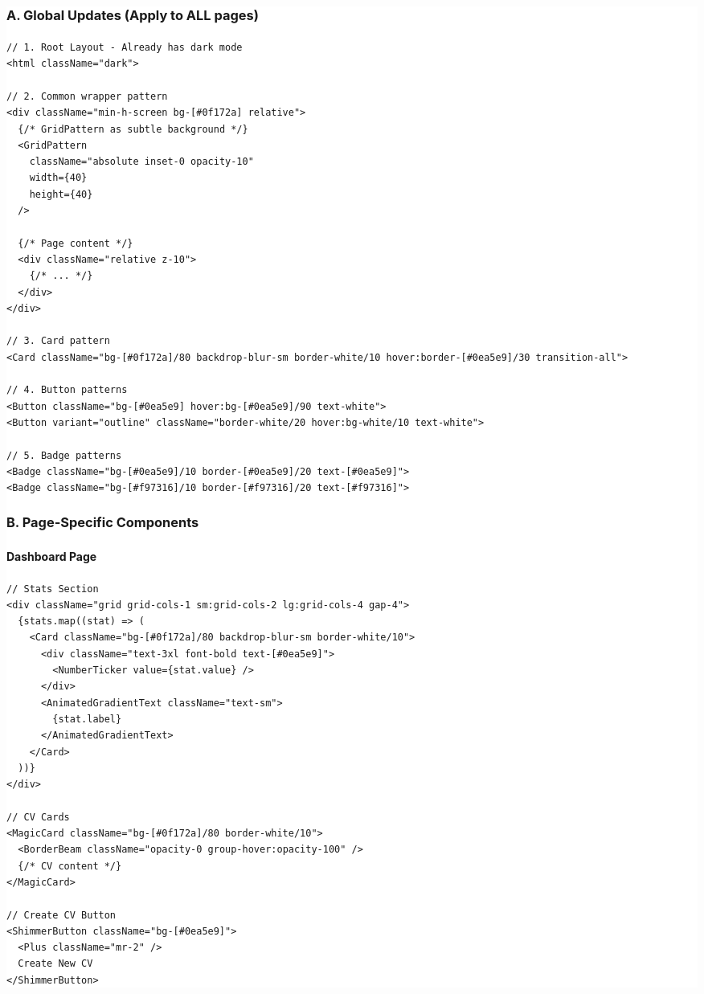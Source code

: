 ### A. Global Updates (Apply to ALL pages)

```tsx
// 1. Root Layout - Already has dark mode
<html className="dark">

// 2. Common wrapper pattern
<div className="min-h-screen bg-[#0f172a] relative">
  {/* GridPattern as subtle background */}
  <GridPattern 
    className="absolute inset-0 opacity-10" 
    width={40} 
    height={40} 
  />
  
  {/* Page content */}
  <div className="relative z-10">
    {/* ... */}
  </div>
</div>

// 3. Card pattern
<Card className="bg-[#0f172a]/80 backdrop-blur-sm border-white/10 hover:border-[#0ea5e9]/30 transition-all">

// 4. Button patterns
<Button className="bg-[#0ea5e9] hover:bg-[#0ea5e9]/90 text-white">
<Button variant="outline" className="border-white/20 hover:bg-white/10 text-white">

// 5. Badge patterns
<Badge className="bg-[#0ea5e9]/10 border-[#0ea5e9]/20 text-[#0ea5e9]">
<Badge className="bg-[#f97316]/10 border-[#f97316]/20 text-[#f97316]">
```

### B. Page-Specific Components

#### Dashboard Page
```tsx
// Stats Section
<div className="grid grid-cols-1 sm:grid-cols-2 lg:grid-cols-4 gap-4">
  {stats.map((stat) => (
    <Card className="bg-[#0f172a]/80 backdrop-blur-sm border-white/10">
      <div className="text-3xl font-bold text-[#0ea5e9]">
        <NumberTicker value={stat.value} />
      </div>
      <AnimatedGradientText className="text-sm">
        {stat.label}
      </AnimatedGradientText>
    </Card>
  ))}
</div>

// CV Cards
<MagicCard className="bg-[#0f172a]/80 border-white/10">
  <BorderBeam className="opacity-0 group-hover:opacity-100" />
  {/* CV content */}
</MagicCard>

// Create CV Button
<ShimmerButton className="bg-[#0ea5e9]">
  <Plus className="mr-2" />
  Create New CV
</ShimmerButton>
```